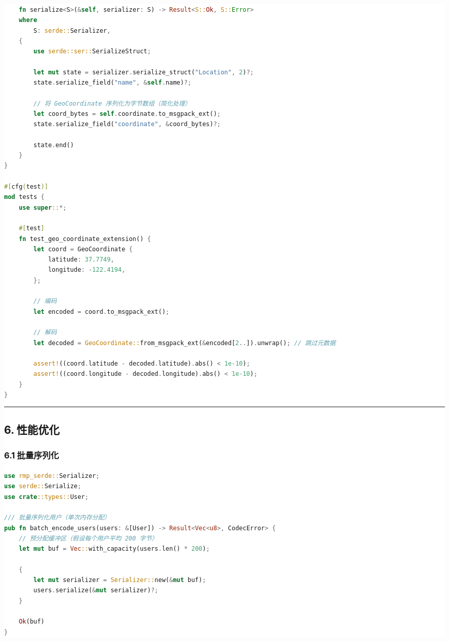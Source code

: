 ```rust
    fn serialize<S>(&self, serializer: S) -> Result<S::Ok, S::Error>
    where
        S: serde::Serializer,
    {
        use serde::ser::SerializeStruct;
        
        let mut state = serializer.serialize_struct("Location", 2)?;
        state.serialize_field("name", &self.name)?;
        
        // 将 GeoCoordinate 序列化为字节数组（简化处理）
        let coord_bytes = self.coordinate.to_msgpack_ext();
        state.serialize_field("coordinate", &coord_bytes)?;
        
        state.end()
    }
}

#[cfg(test)]
mod tests {
    use super::*;

    #[test]
    fn test_geo_coordinate_extension() {
        let coord = GeoCoordinate {
            latitude: 37.7749,
            longitude: -122.4194,
        };

        // 编码
        let encoded = coord.to_msgpack_ext();

        // 解码
        let decoded = GeoCoordinate::from_msgpack_ext(&encoded[2..]).unwrap(); // 跳过元数据

        assert!((coord.latitude - decoded.latitude).abs() < 1e-10);
        assert!((coord.longitude - decoded.longitude).abs() < 1e-10);
    }
}
```

---

## 6. 性能优化

### 6.1 批量序列化

```rust
use rmp_serde::Serializer;
use serde::Serialize;
use crate::types::User;

/// 批量序列化用户（单次内存分配）
pub fn batch_encode_users(users: &[User]) -> Result<Vec<u8>, CodecError> {
    // 预分配缓冲区（假设每个用户平均 200 字节）
    let mut buf = Vec::with_capacity(users.len() * 200);
    
    {
        let mut serializer = Serializer::new(&mut buf);
        users.serialize(&mut serializer)?;
    }
    
    Ok(buf)
}
```